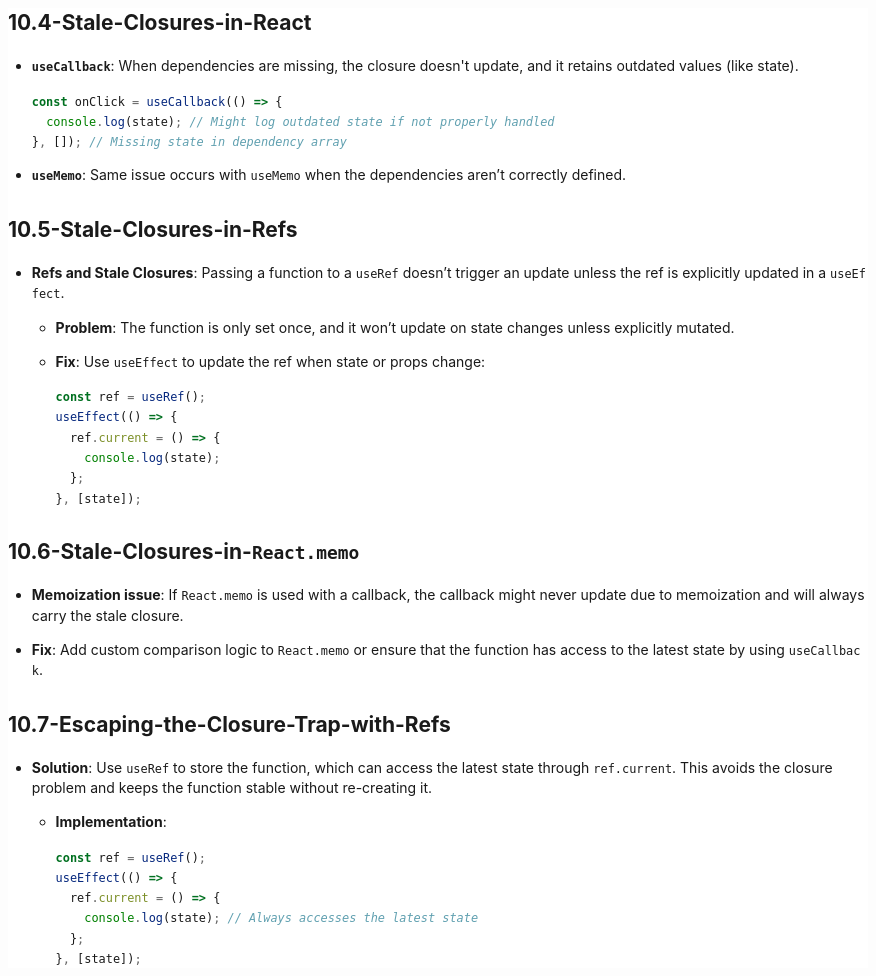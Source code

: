 

## 10.4-Stale-Closures-in-React

- **`useCallback`**: When dependencies are missing, the closure doesn't update, and it retains outdated values (like state).
    
    ```javascript
    const onClick = useCallback(() => {
      console.log(state); // Might log outdated state if not properly handled
    }, []); // Missing state in dependency array
    ```
    
- **`useMemo`**: Same issue occurs with `useMemo` when the dependencies aren’t correctly defined.



## 10.5-Stale-Closures-in-Refs

- **Refs and Stale Closures**: Passing a function to a `useRef` doesn’t trigger an update unless the ref is explicitly updated in a `useEffect`.
    
    - **Problem**: The function is only set once, and it won’t update on state changes unless explicitly mutated.
        
    - **Fix**: Use `useEffect` to update the ref when state or props change:
        
        ```javascript
        const ref = useRef();
        useEffect(() => {
          ref.current = () => {
            console.log(state);
          };
        }, [state]);
        ```



## 10.6-Stale-Closures-in-`React.memo`

- **Memoization issue**: If `React.memo` is used with a callback, the callback might never update due to memoization and will always carry the stale closure.
    
- **Fix**: Add custom comparison logic to `React.memo` or ensure that the function has access to the latest state by using `useCallback`.



## 10.7-Escaping-the-Closure-Trap-with-Refs

- **Solution**: Use `useRef` to store the function, which can access the latest state through `ref.current`. This avoids the closure problem and keeps the function stable without re-creating it.
    
    - **Implementation**:
        
        ```javascript
        const ref = useRef();
        useEffect(() => {
          ref.current = () => {
            console.log(state); // Always accesses the latest state
          };
        }, [state]);
        ```
